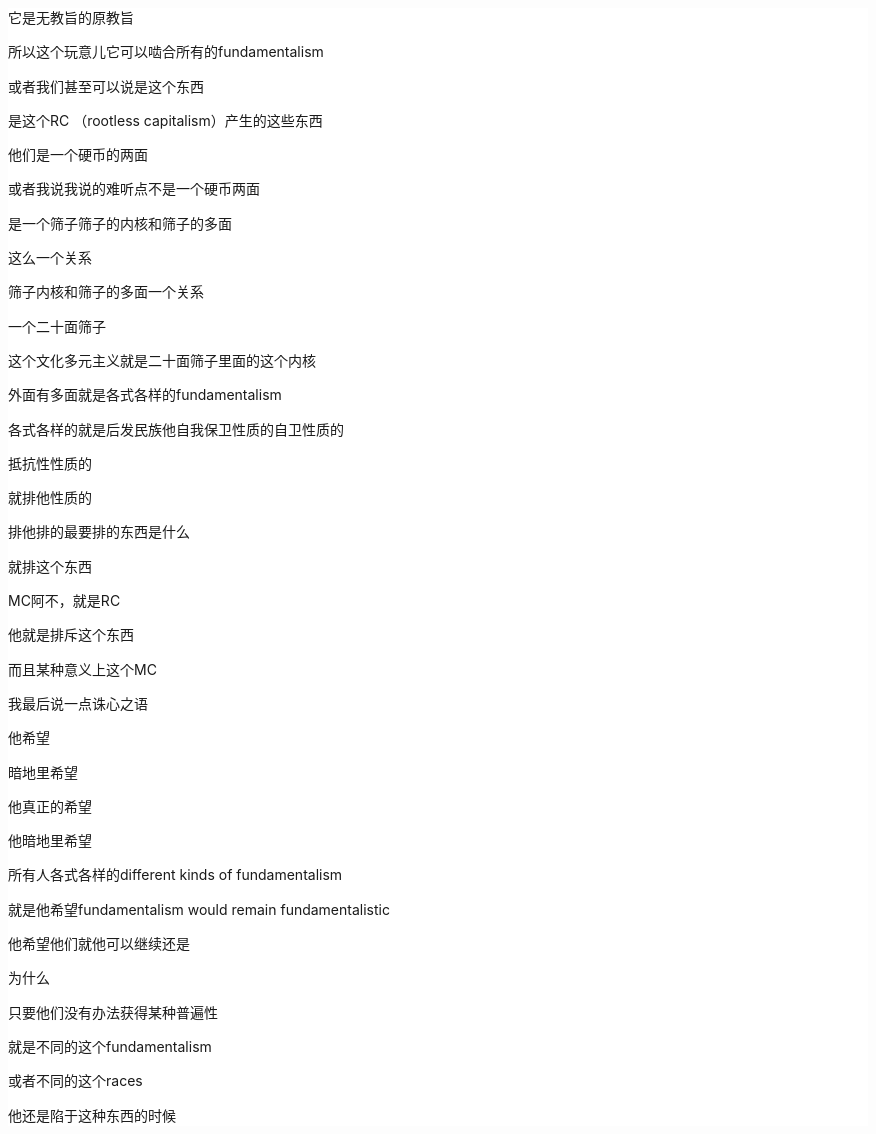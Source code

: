 它是无教旨的原教旨

所以这个玩意儿它可以啮合所有的fundamentalism

或者我们甚至可以说是这个东西

是这个RC （rootless capitalism）产生的这些东西

他们是一个硬币的两面

或者我说我说的难听点不是一个硬币两面

是一个筛子筛子的内核和筛子的多面

这么一个关系

筛子内核和筛子的多面一个关系

一个二十面筛子

这个文化多元主义就是二十面筛子里面的这个内核

外面有多面就是各式各样的fundamentalism

各式各样的就是后发民族他自我保卫性质的自卫性质的

抵抗性性质的

就排他性质的

排他排的最要排的东西是什么

就排这个东西

MC阿不，就是RC

他就是排斥这个东西

而且某种意义上这个MC

我最后说一点诛心之语

他希望

暗地里希望

他真正的希望

他暗地里希望

所有人各式各样的different kinds of fundamentalism

就是他希望fundamentalism would remain fundamentalistic

他希望他们就他可以继续还是

为什么

只要他们没有办法获得某种普遍性

就是不同的这个fundamentalism

或者不同的这个races

他还是陷于这种东西的时候
